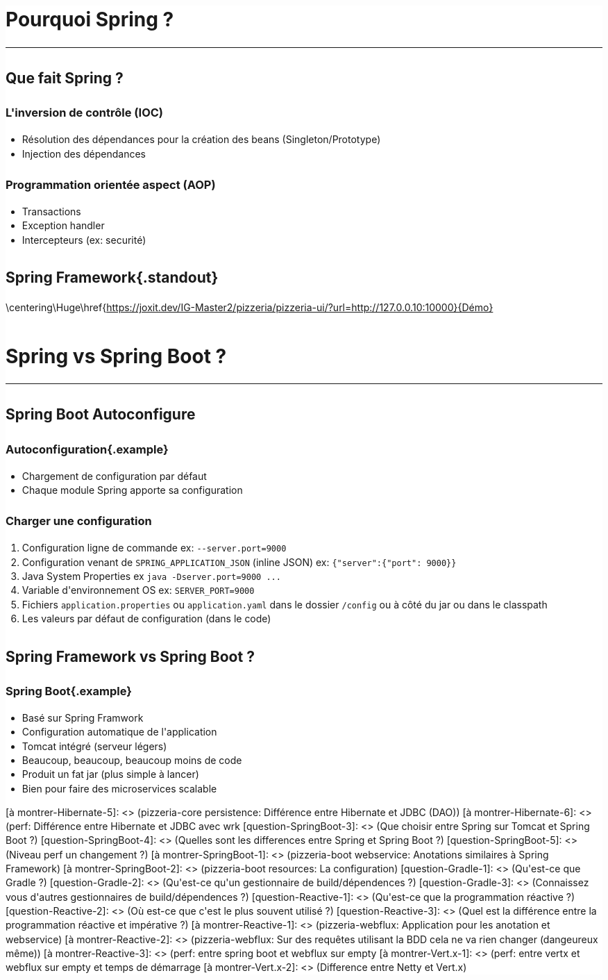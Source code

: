 
# Pourquoi Spring ?

[question-Spring-1]: <> (Qu'est-ce que Spring ?)
[question-Spring-2]: <> (Qu'est-ce qu'un Framework ?)
[question-Spring-3]: <> (À quoi sert Spring ?)
[question-Spring-4]: <> (Est-ce que  Spring implemente JEE ?)
[question-Spring-5]: <> (Qu'est-ce que l'inversion de contrôle ?)
[question-Spring-6]: <> (Qu'est-ce que la programmation orientée aspect ?)

----

## Que fait Spring ?

### L'inversion de contrôle (IOC)
- Résolution des dépendances pour la création des beans (Singleton/Prototype)
- Injection des dépendances

### Programmation orientée aspect (AOP)
- Transactions
- Exception handler
- Intercepteurs (ex: securité)

## Spring Framework{.standout}

\centering\Huge\href{https://joxit.dev/IG-Master2/pizzeria/pizzeria-ui/?url=http://127.0.0.10:10000}{Démo}

[à montrer-Spring-1]: <> (pizzeria-servlet webservice: Configuration d'une API)
[à montrer-Spring-2]: <> (pizzeria-servlet webservice: gestion des erreurs)
[à montrer-Spring-3]: <> (pizzeria-servlet webservice: cohabite avec les webapp sans problème)

# Spring vs Spring Boot ?

[question-SpringBoot-1]: <> (Qu'est-ce que Spring Boot ?)
[question-SpringBoot-2]: <> (Quelles sont les differences entre Spring et Spring Boot ?)

----

## Spring Boot Autoconfigure

### Autoconfiguration{.example}
- Chargement de configuration par défaut
- Chaque module Spring apporte sa configuration

### Charger une configuration

1. Configuration ligne de commande ex: `--server.port=9000`
2. Configuration venant de `SPRING_APPLICATION_JSON` (inline JSON) ex: `{"server":{"port": 9000}}`
3. Java System Properties ex `java -Dserver.port=9000 ...`
4. Variable d'environnement OS ex: `SERVER_PORT=9000`
5. Fichiers `application.properties` ou `application.yaml` dans le dossier `/config` ou à côté du jar ou dans le classpath
6. Les valeurs par défaut de configuration (dans le code)

## Spring Framework vs Spring Boot ?

### Spring Boot{.example}
- Basé sur Spring Framwork
- Configuration automatique de l'application
- Tomcat intégré (serveur légers)
- Beaucoup, beaucoup, beaucoup moins de code
- Produit un fat jar (plus simple à lancer)
- Bien pour faire des microservices scalable


[question-JEE-1]: <> (Qu'est-ce que JEE ?)
[question-JEE-2]: <> (Quelle est la version actuelle de JEE ?)
[question-JEE-3]: <> (Qui gère JEE ?)
[question-JEE-4]: <> (Connaissez vous des produits basés sur JEE ? Serveurs ?)
[question-JEE-5]: <> (Où est-ce qu'on utilise JEE ?)
[question-JEE-6]: <> (Donnez moi des exemples de specifications)
[question-JEE-7]: <> (Donnez moi des exemples d'implementations)
[question-JEE-8]: <> (Finalement, qu'est-ce qu'une JSP ?)
[à montrer-JEE-1]: <> (pizzeria-servlet WebApp: sources Java)
[à montrer-JEE-2]: <> (pizzeria-servlet resources: configuration des beans spring)
[à montrer-JEE-3]: <> (pizzeria-servlet WEB-INF: configuration de la servlet)
[à montrer-JEE-4]: <> (pizzeria-servlet views: JSP pour la vue)
[à montrer-JEE-5]: <> (Comment on met en production)
[question-Hibernate-1]: <> (Qu'est-ce que hibernate ?)
[question-Hibernate-2]: <> (Qu'est-ce qu'un ORM ?)
[question-Hibernate-3]: <> (Est-ce que Hibernate implémente JEE ?)
[question-Hibernate-4]: <> (Que fait Hibernate en vrai ?)
[à montrer-Hibernate-1]: <> (pizzeria-core model: Pizza avec ses annotations)
[à montrer-Hibernate-2]: <> (Suppression de la transaction fonctionne toujours depuis 2022)
[à montrer-Hibernate-3]: <> (Différence entre lazy et eagger)
[à montrer-Hibernate-4]: <> (Les requêtes effectuées dans les logs entre lazy et eagger)
[à montrer-Hibernate-5]: <> (pizzeria-core persistence: Différence entre Hibernate et JDBC (DAO))
[à montrer-Hibernate-6]: <> (perf: Différence entre Hibernate et JDBC avec wrk
[question-SpringBoot-3]: <> (Que choisir entre Spring sur Tomcat et Spring Boot ?)
[question-SpringBoot-4]: <> (Quelles sont les differences entre Spring et Spring Boot ?)
[question-SpringBoot-5]: <> (Niveau perf un changement ?)
[à montrer-SpringBoot-1]: <> (pizzeria-boot webservice: Anotations similaires à Spring Framework)
[à montrer-SpringBoot-2]: <> (pizzeria-boot resources: La configuration)
[question-Gradle-1]: <> (Qu'est-ce que Gradle ?)
[question-Gradle-2]: <> (Qu'est-ce qu'un gestionnaire de build/dépendences ?)
[question-Gradle-3]: <> (Connaissez vous d'autres gestionnaires de build/dépendences ?)
[question-Reactive-1]: <> (Qu'est-ce que la programmation réactive ?)
[question-Reactive-2]: <> (Où est-ce que c'est le plus souvent utilisé ?)
[question-Reactive-3]: <> (Quel est la différence entre la programmation réactive et impérative ?)
[à montrer-Reactive-1]: <> (pizzeria-webflux: Application pour les anotation et webservice)
[à montrer-Reactive-2]: <> (pizzeria-webflux: Sur des requêtes utilisant la BDD cela ne va rien changer (dangeureux même))
[à montrer-Reactive-3]: <> (perf: entre spring boot et webflux sur empty
[à montrer-Vert.x-1]: <> (perf: entre vertx et webflux sur empty et temps de démarrage
[à montrer-Vert.x-2]: <> (Difference entre Netty et Vert.x)
